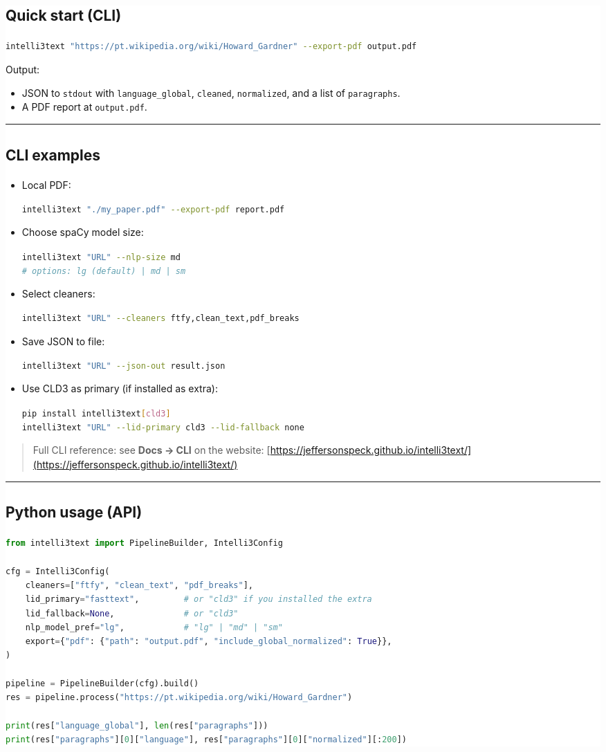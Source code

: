 ## Quick start (CLI)

```bash
intelli3text "https://pt.wikipedia.org/wiki/Howard_Gardner" --export-pdf output.pdf
```

Output:

* JSON to `stdout` with `language_global`, `cleaned`, `normalized`, and a list of `paragraphs`.
* A PDF report at `output.pdf`.

---

## CLI examples

* Local PDF:

  ```bash
  intelli3text "./my_paper.pdf" --export-pdf report.pdf
  ```

* Choose spaCy model size:

  ```bash
  intelli3text "URL" --nlp-size md
  # options: lg (default) | md | sm
  ```

* Select cleaners:

  ```bash
  intelli3text "URL" --cleaners ftfy,clean_text,pdf_breaks
  ```

* Save JSON to file:

  ```bash
  intelli3text "URL" --json-out result.json
  ```

* Use CLD3 as primary (if installed as extra):

  ```bash
  pip install intelli3text[cld3]
  intelli3text "URL" --lid-primary cld3 --lid-fallback none
  ```

> Full CLI reference: see **Docs → CLI** on the website:
> [https://jeffersonspeck.github.io/intelli3text/](https://jeffersonspeck.github.io/intelli3text/)

---

## Python usage (API)

```python
from intelli3text import PipelineBuilder, Intelli3Config

cfg = Intelli3Config(
    cleaners=["ftfy", "clean_text", "pdf_breaks"],
    lid_primary="fasttext",         # or "cld3" if you installed the extra
    lid_fallback=None,              # or "cld3"
    nlp_model_pref="lg",            # "lg" | "md" | "sm"
    export={"pdf": {"path": "output.pdf", "include_global_normalized": True}},
)

pipeline = PipelineBuilder(cfg).build()
res = pipeline.process("https://pt.wikipedia.org/wiki/Howard_Gardner")

print(res["language_global"], len(res["paragraphs"]))
print(res["paragraphs"][0]["language"], res["paragraphs"][0]["normalized"][:200])
```


[1]: https://misq.umn.edu/misq/article/28/1/75/261/Design-Science-in-Information-Systems-Research1 "Design Science in Information Systems Research 1"
[2]: https://aclanthology.org/2021.acl-demo.15 "Trafilatura: A Web Scraping Library and Command-Line ..."
[3]: https://is.muni.cz/th/o6om2/phdthesis.pdf "Removing Boilerplate and Duplicate Content from Web ..."
[4]: https://fasttext.cc/docs/en/language-identification.html "Language identification"
[5]: https://sentometrics-research.com/publication/72 "spaCy 2: Natural language understanding with Bloom ..."